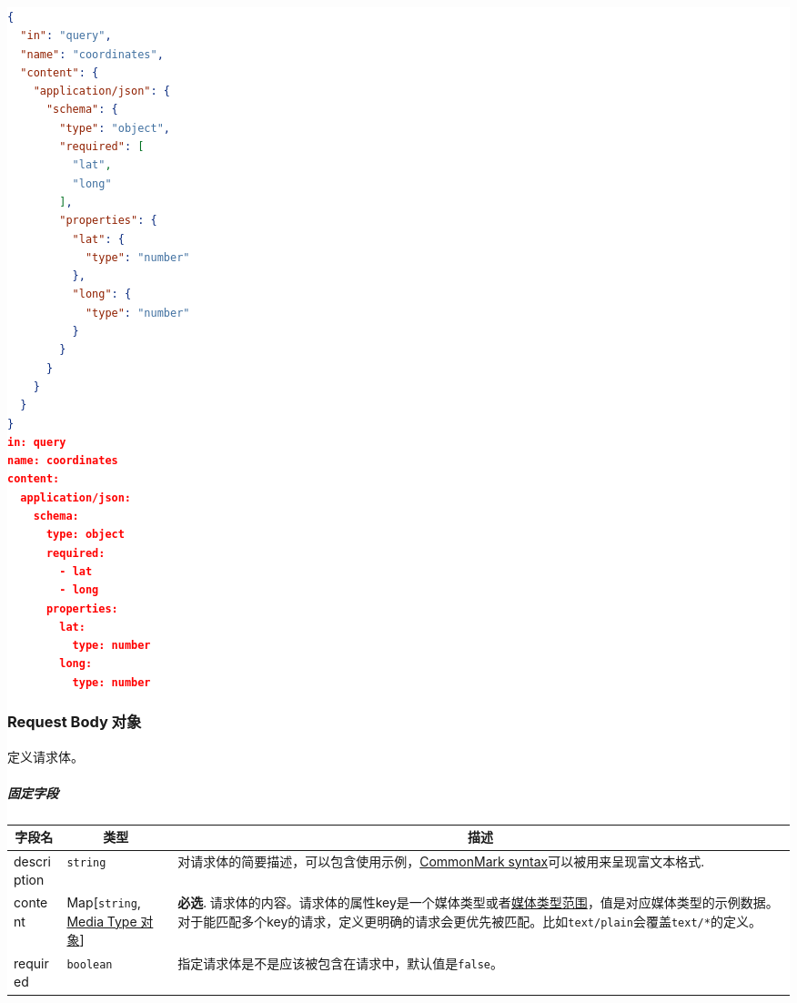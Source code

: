 ```json
{
  "in": "query",
  "name": "coordinates",
  "content": {
    "application/json": {
      "schema": {
        "type": "object",
        "required": [
          "lat",
          "long"
        ],
        "properties": {
          "lat": {
            "type": "number"
          },
          "long": {
            "type": "number"
          }
        }
      }
    }
  }
}
in: query
name: coordinates
content:
  application/json:
    schema:
      type: object
      required:
        - lat
        - long
      properties:
        lat:
          type: number
        long:
          type: number
```

### Request Body 对象

定义请求体。

##### 固定字段

| 字段名      | 类型                                                         | 描述                                                         |
| ----------- | ------------------------------------------------------------ | ------------------------------------------------------------ |
| description | `string`                                                     | 对请求体的简要描述，可以包含使用示例，[CommonMark syntax](http://spec.commonmark.org/)可以被用来呈现富文本格式. |
| content     | Map[`string`, [Media Type 对象](https://openapi.apifox.cn/#mediaTypeObject)] | **必选**. 请求体的内容。请求体的属性key是一个媒体类型或者[媒体类型范围](https://tools.ietf.org/html/rfc7231#appendix-D)，值是对应媒体类型的示例数据。对于能匹配多个key的请求，定义更明确的请求会更优先被匹配。比如`text/plain`会覆盖`text/*`的定义。 |
| required    | `boolean`                                                    | 指定请求体是不是应该被包含在请求中，默认值是`false`。        |
